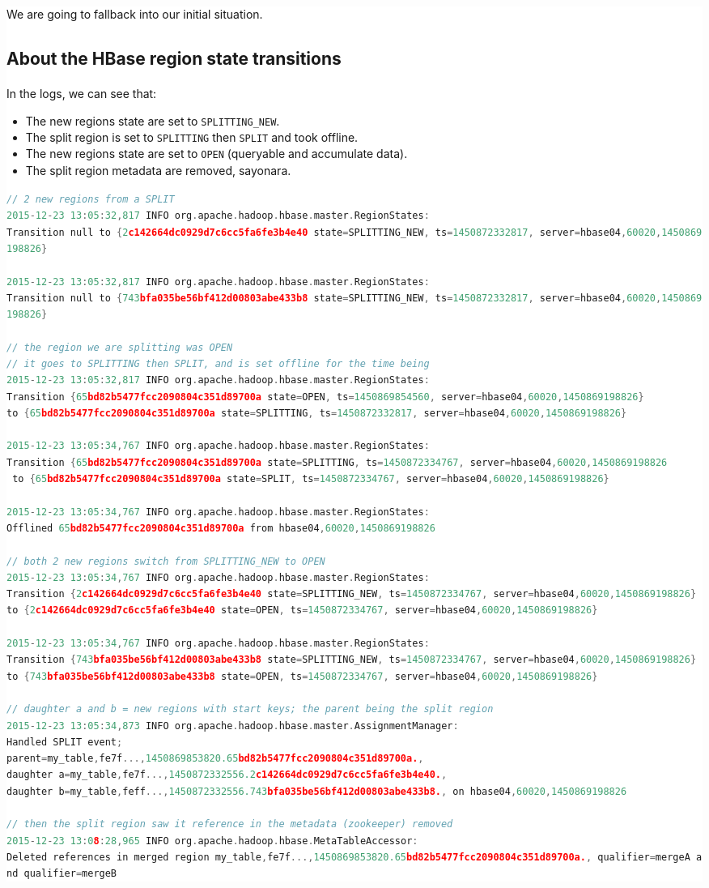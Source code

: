 We are going to fallback into our initial situation.

## About the HBase region state transitions

In the logs, we can see that:

- The new regions state are set to `SPLITTING_NEW`.
- The split region is set to `SPLITTING` then `SPLIT` and took offline.
- The new regions state are set to `OPEN` (queryable and accumulate data).
- The split region metadata are removed, sayonara.

```c
// 2 new regions from a SPLIT
2015-12-23 13:05:32,817 INFO org.apache.hadoop.hbase.master.RegionStates:
Transition null to {2c142664dc0929d7c6cc5fa6fe3b4e40 state=SPLITTING_NEW, ts=1450872332817, server=hbase04,60020,1450869198826}

2015-12-23 13:05:32,817 INFO org.apache.hadoop.hbase.master.RegionStates:
Transition null to {743bfa035be56bf412d00803abe433b8 state=SPLITTING_NEW, ts=1450872332817, server=hbase04,60020,1450869198826}
 
// the region we are splitting was OPEN
// it goes to SPLITTING then SPLIT, and is set offline for the time being
2015-12-23 13:05:32,817 INFO org.apache.hadoop.hbase.master.RegionStates:
Transition {65bd82b5477fcc2090804c351d89700a state=OPEN, ts=1450869854560, server=hbase04,60020,1450869198826}
to {65bd82b5477fcc2090804c351d89700a state=SPLITTING, ts=1450872332817, server=hbase04,60020,1450869198826}

2015-12-23 13:05:34,767 INFO org.apache.hadoop.hbase.master.RegionStates:
Transition {65bd82b5477fcc2090804c351d89700a state=SPLITTING, ts=1450872334767, server=hbase04,60020,1450869198826
 to {65bd82b5477fcc2090804c351d89700a state=SPLIT, ts=1450872334767, server=hbase04,60020,1450869198826}

2015-12-23 13:05:34,767 INFO org.apache.hadoop.hbase.master.RegionStates:
Offlined 65bd82b5477fcc2090804c351d89700a from hbase04,60020,1450869198826
 
// both 2 new regions switch from SPLITTING_NEW to OPEN
2015-12-23 13:05:34,767 INFO org.apache.hadoop.hbase.master.RegionStates:
Transition {2c142664dc0929d7c6cc5fa6fe3b4e40 state=SPLITTING_NEW, ts=1450872334767, server=hbase04,60020,1450869198826}
to {2c142664dc0929d7c6cc5fa6fe3b4e40 state=OPEN, ts=1450872334767, server=hbase04,60020,1450869198826}

2015-12-23 13:05:34,767 INFO org.apache.hadoop.hbase.master.RegionStates:
Transition {743bfa035be56bf412d00803abe433b8 state=SPLITTING_NEW, ts=1450872334767, server=hbase04,60020,1450869198826}
to {743bfa035be56bf412d00803abe433b8 state=OPEN, ts=1450872334767, server=hbase04,60020,1450869198826}
 
// daughter a and b = new regions with start keys; the parent being the split region
2015-12-23 13:05:34,873 INFO org.apache.hadoop.hbase.master.AssignmentManager:
Handled SPLIT event;
parent=my_table,fe7f...,1450869853820.65bd82b5477fcc2090804c351d89700a.,
daughter a=my_table,fe7f...,1450872332556.2c142664dc0929d7c6cc5fa6fe3b4e40.,
daughter b=my_table,feff...,1450872332556.743bfa035be56bf412d00803abe433b8., on hbase04,60020,1450869198826
 
// then the split region saw it reference in the metadata (zookeeper) removed
2015-12-23 13:08:28,965 INFO org.apache.hadoop.hbase.MetaTableAccessor:
Deleted references in merged region my_table,fe7f...,1450869853820.65bd82b5477fcc2090804c351d89700a., qualifier=mergeA and qualifier=mergeB
```
